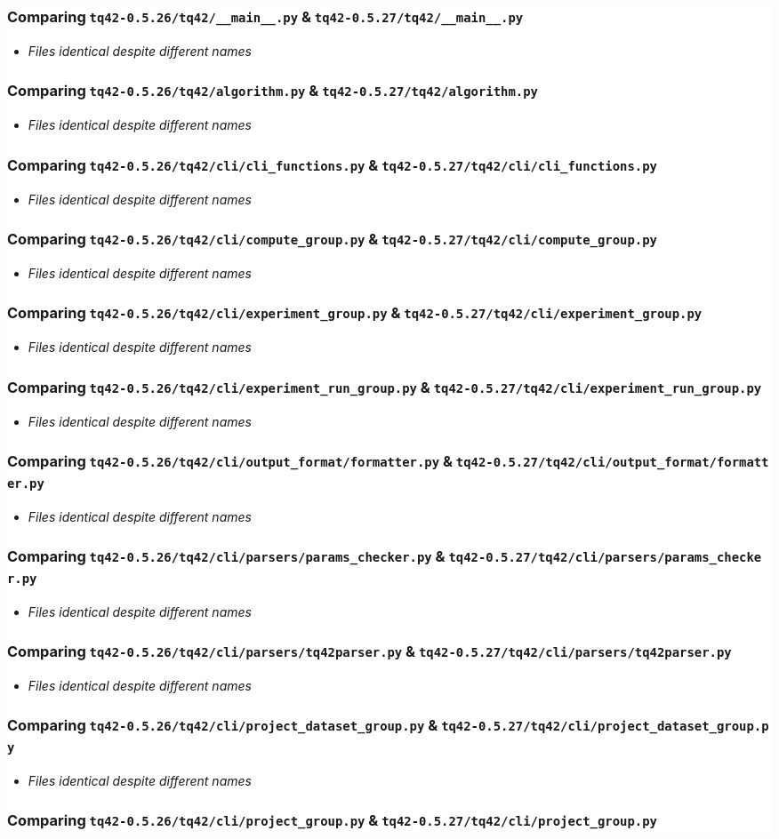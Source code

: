 ### Comparing `tq42-0.5.26/tq42/__main__.py` & `tq42-0.5.27/tq42/__main__.py`

 * *Files identical despite different names*

### Comparing `tq42-0.5.26/tq42/algorithm.py` & `tq42-0.5.27/tq42/algorithm.py`

 * *Files identical despite different names*

### Comparing `tq42-0.5.26/tq42/cli/cli_functions.py` & `tq42-0.5.27/tq42/cli/cli_functions.py`

 * *Files identical despite different names*

### Comparing `tq42-0.5.26/tq42/cli/compute_group.py` & `tq42-0.5.27/tq42/cli/compute_group.py`

 * *Files identical despite different names*

### Comparing `tq42-0.5.26/tq42/cli/experiment_group.py` & `tq42-0.5.27/tq42/cli/experiment_group.py`

 * *Files identical despite different names*

### Comparing `tq42-0.5.26/tq42/cli/experiment_run_group.py` & `tq42-0.5.27/tq42/cli/experiment_run_group.py`

 * *Files identical despite different names*

### Comparing `tq42-0.5.26/tq42/cli/output_format/formatter.py` & `tq42-0.5.27/tq42/cli/output_format/formatter.py`

 * *Files identical despite different names*

### Comparing `tq42-0.5.26/tq42/cli/parsers/params_checker.py` & `tq42-0.5.27/tq42/cli/parsers/params_checker.py`

 * *Files identical despite different names*

### Comparing `tq42-0.5.26/tq42/cli/parsers/tq42parser.py` & `tq42-0.5.27/tq42/cli/parsers/tq42parser.py`

 * *Files identical despite different names*

### Comparing `tq42-0.5.26/tq42/cli/project_dataset_group.py` & `tq42-0.5.27/tq42/cli/project_dataset_group.py`

 * *Files identical despite different names*

### Comparing `tq42-0.5.26/tq42/cli/project_group.py` & `tq42-0.5.27/tq42/cli/project_group.py`
